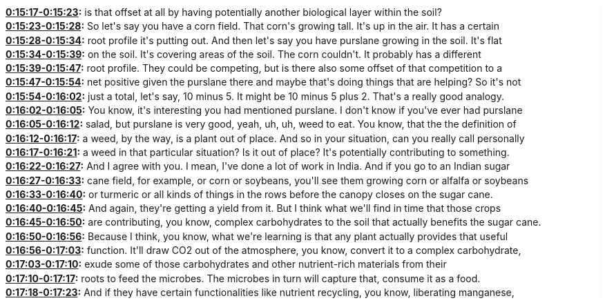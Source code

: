 **[0:15:17-0:15:23](https://traffic.libsyn.com/secure/insearchofsoil/iSOS-13-PaulZorner-FullEpisode.mp3#t=0:15:17):**  is that offset at all by having potentially another biological layer within the soil?  
**[0:15:23-0:15:28](https://traffic.libsyn.com/secure/insearchofsoil/iSOS-13-PaulZorner-FullEpisode.mp3#t=0:15:23):**  So let's say you have a corn field. That corn's growing tall. It's up in the air. It has a certain  
**[0:15:28-0:15:34](https://traffic.libsyn.com/secure/insearchofsoil/iSOS-13-PaulZorner-FullEpisode.mp3#t=0:15:28):**  root profile it's putting out. And then let's say you have purslane growing in the soil. It's flat  
**[0:15:34-0:15:39](https://traffic.libsyn.com/secure/insearchofsoil/iSOS-13-PaulZorner-FullEpisode.mp3#t=0:15:34):**  on the soil. It's covering areas of the soil. The corn couldn't. It probably has a different  
**[0:15:39-0:15:47](https://traffic.libsyn.com/secure/insearchofsoil/iSOS-13-PaulZorner-FullEpisode.mp3#t=0:15:39):**  root profile. They could be competing, but is there also some offset of that competition to a  
**[0:15:47-0:15:54](https://traffic.libsyn.com/secure/insearchofsoil/iSOS-13-PaulZorner-FullEpisode.mp3#t=0:15:47):**  net positive given the purslane there and maybe that's doing things that are helping? So it's not  
**[0:15:54-0:16:02](https://traffic.libsyn.com/secure/insearchofsoil/iSOS-13-PaulZorner-FullEpisode.mp3#t=0:15:54):**  just a total, let's say, 10 minus 5. It might be 10 minus 5 plus 2. That's a really good analogy.  
**[0:16:02-0:16:05](https://traffic.libsyn.com/secure/insearchofsoil/iSOS-13-PaulZorner-FullEpisode.mp3#t=0:16:02):**  You know, it's interesting you had mentioned purslane. I don't know if you've ever had purslane  
**[0:16:05-0:16:12](https://traffic.libsyn.com/secure/insearchofsoil/iSOS-13-PaulZorner-FullEpisode.mp3#t=0:16:05):**  salad, but purslane is very good, yeah, uh, uh, weed to eat. You know, that the the definition of  
**[0:16:12-0:16:17](https://traffic.libsyn.com/secure/insearchofsoil/iSOS-13-PaulZorner-FullEpisode.mp3#t=0:16:12):**  a weed, by the way, is a plant out of place. And so in your situation, can you really call personally  
**[0:16:17-0:16:21](https://traffic.libsyn.com/secure/insearchofsoil/iSOS-13-PaulZorner-FullEpisode.mp3#t=0:16:17):**  a weed in that particular situation? Is it out of place? It's potentially contributing to something.  
**[0:16:22-0:16:27](https://traffic.libsyn.com/secure/insearchofsoil/iSOS-13-PaulZorner-FullEpisode.mp3#t=0:16:22):**  And I agree with you. I mean, I've done a lot of work in India. And if you go to an Indian sugar  
**[0:16:27-0:16:33](https://traffic.libsyn.com/secure/insearchofsoil/iSOS-13-PaulZorner-FullEpisode.mp3#t=0:16:27):**  cane field, for example, or corn or soybeans, you'll see them growing corn or alfalfa or soybeans  
**[0:16:33-0:16:40](https://traffic.libsyn.com/secure/insearchofsoil/iSOS-13-PaulZorner-FullEpisode.mp3#t=0:16:33):**  or turmeric or all kinds of things in the rows before the canopy closes on the sugar cane.  
**[0:16:40-0:16:45](https://traffic.libsyn.com/secure/insearchofsoil/iSOS-13-PaulZorner-FullEpisode.mp3#t=0:16:40):**  And again, they're getting a yield from it. But I think what we'll find in time that those crops  
**[0:16:45-0:16:50](https://traffic.libsyn.com/secure/insearchofsoil/iSOS-13-PaulZorner-FullEpisode.mp3#t=0:16:45):**  are contributing, you know, complex carbohydrates to the soil that actually benefits the sugar cane.  
**[0:16:50-0:16:56](https://traffic.libsyn.com/secure/insearchofsoil/iSOS-13-PaulZorner-FullEpisode.mp3#t=0:16:50):**  Because I think, you know, what we're learning is that any plant actually provides that useful  
**[0:16:56-0:17:03](https://traffic.libsyn.com/secure/insearchofsoil/iSOS-13-PaulZorner-FullEpisode.mp3#t=0:16:56):**  function. It'll draw CO2 out of the atmosphere, you know, convert it to a complex carbohydrate,  
**[0:17:03-0:17:10](https://traffic.libsyn.com/secure/insearchofsoil/iSOS-13-PaulZorner-FullEpisode.mp3#t=0:17:03):**  exude some of those carbohydrates and other nutrient-rich materials from their  
**[0:17:10-0:17:17](https://traffic.libsyn.com/secure/insearchofsoil/iSOS-13-PaulZorner-FullEpisode.mp3#t=0:17:10):**  roots to feed the microbes. The microbes in turn will capture that, consume it as a food.  
**[0:17:18-0:17:23](https://traffic.libsyn.com/secure/insearchofsoil/iSOS-13-PaulZorner-FullEpisode.mp3#t=0:17:18):**  And if they have certain functionalities like nutrient recycling, you know, liberating manganese,  